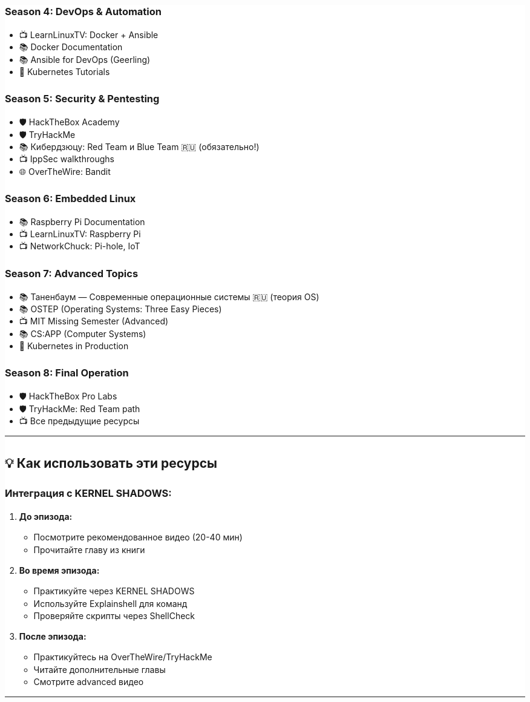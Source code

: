 ### Season 4: DevOps & Automation
- 📺 LearnLinuxTV: Docker + Ansible
- 📚 Docker Documentation
- 📚 Ansible for DevOps (Geerling)
- 🐳 Kubernetes Tutorials

### Season 5: Security & Pentesting
- 🛡️ HackTheBox Academy
- 🛡️ TryHackMe
- 📚 Кибердзюцу: Red Team и Blue Team 🇷🇺 (обязательно!)
- 📺 IppSec walkthroughs
- 🌐 OverTheWire: Bandit

### Season 6: Embedded Linux
- 📚 Raspberry Pi Documentation
- 📺 LearnLinuxTV: Raspberry Pi
- 📺 NetworkChuck: Pi-hole, IoT

### Season 7: Advanced Topics
- 📚 Таненбаум — Современные операционные системы 🇷🇺 (теория OS)
- 📚 OSTEP (Operating Systems: Three Easy Pieces)
- 📺 MIT Missing Semester (Advanced)
- 📚 CS:APP (Computer Systems)
- 🐳 Kubernetes in Production

### Season 8: Final Operation
- 🛡️ HackTheBox Pro Labs
- 🛡️ TryHackMe: Red Team path
- 📺 Все предыдущие ресурсы

---

## 💡 Как использовать эти ресурсы

### Интеграция с KERNEL SHADOWS:

1. **До эпизода:**
   - Посмотрите рекомендованное видео (20-40 мин)
   - Прочитайте главу из книги

2. **Во время эпизода:**
   - Практикуйте через KERNEL SHADOWS
   - Используйте Explainshell для команд
   - Проверяйте скрипты через ShellCheck

3. **После эпизода:**
   - Практикуйтесь на OverTheWire/TryHackMe
   - Читайте дополнительные главы
   - Смотрите advanced видео

---

